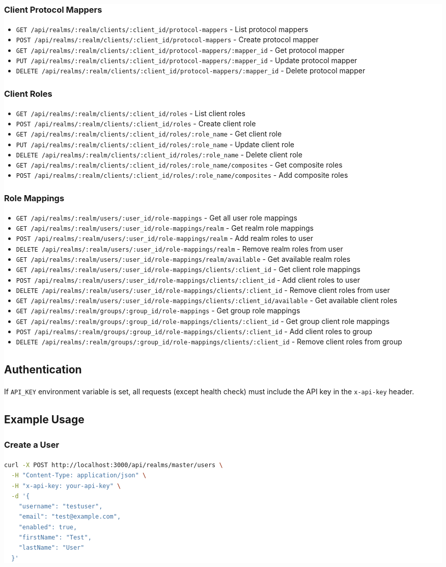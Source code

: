 ### Client Protocol Mappers
- `GET /api/realms/:realm/clients/:client_id/protocol-mappers` - List protocol mappers
- `POST /api/realms/:realm/clients/:client_id/protocol-mappers` - Create protocol mapper
- `GET /api/realms/:realm/clients/:client_id/protocol-mappers/:mapper_id` - Get protocol mapper
- `PUT /api/realms/:realm/clients/:client_id/protocol-mappers/:mapper_id` - Update protocol mapper
- `DELETE /api/realms/:realm/clients/:client_id/protocol-mappers/:mapper_id` - Delete protocol mapper

### Client Roles
- `GET /api/realms/:realm/clients/:client_id/roles` - List client roles
- `POST /api/realms/:realm/clients/:client_id/roles` - Create client role
- `GET /api/realms/:realm/clients/:client_id/roles/:role_name` - Get client role
- `PUT /api/realms/:realm/clients/:client_id/roles/:role_name` - Update client role
- `DELETE /api/realms/:realm/clients/:client_id/roles/:role_name` - Delete client role
- `GET /api/realms/:realm/clients/:client_id/roles/:role_name/composites` - Get composite roles
- `POST /api/realms/:realm/clients/:client_id/roles/:role_name/composites` - Add composite roles

### Role Mappings
- `GET /api/realms/:realm/users/:user_id/role-mappings` - Get all user role mappings
- `GET /api/realms/:realm/users/:user_id/role-mappings/realm` - Get realm role mappings
- `POST /api/realms/:realm/users/:user_id/role-mappings/realm` - Add realm roles to user
- `DELETE /api/realms/:realm/users/:user_id/role-mappings/realm` - Remove realm roles from user
- `GET /api/realms/:realm/users/:user_id/role-mappings/realm/available` - Get available realm roles
- `GET /api/realms/:realm/users/:user_id/role-mappings/clients/:client_id` - Get client role mappings
- `POST /api/realms/:realm/users/:user_id/role-mappings/clients/:client_id` - Add client roles to user
- `DELETE /api/realms/:realm/users/:user_id/role-mappings/clients/:client_id` - Remove client roles from user
- `GET /api/realms/:realm/users/:user_id/role-mappings/clients/:client_id/available` - Get available client roles
- `GET /api/realms/:realm/groups/:group_id/role-mappings` - Get group role mappings
- `GET /api/realms/:realm/groups/:group_id/role-mappings/clients/:client_id` - Get group client role mappings
- `POST /api/realms/:realm/groups/:group_id/role-mappings/clients/:client_id` - Add client roles to group
- `DELETE /api/realms/:realm/groups/:group_id/role-mappings/clients/:client_id` - Remove client roles from group

## Authentication

If `API_KEY` environment variable is set, all requests (except health check) must include the API key in the `x-api-key` header.

## Example Usage

### Create a User
```bash
curl -X POST http://localhost:3000/api/realms/master/users \
  -H "Content-Type: application/json" \
  -H "x-api-key: your-api-key" \
  -d '{
    "username": "testuser",
    "email": "test@example.com",
    "enabled": true,
    "firstName": "Test",
    "lastName": "User"
  }'
```
